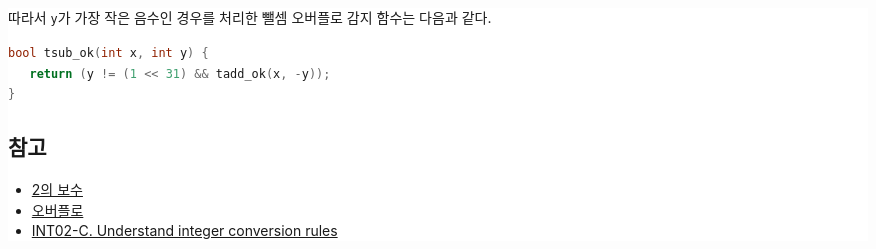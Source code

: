 
 따라서 `y`가 가장 작은 음수인 경우를 처리한 뺄셈 오버플로 감지 함수는 다음과 같다.

 ~~~c
 bool tsub_ok(int x, int y) {
	return (y != (1 << 31) && tadd_ok(x, -y));
}
 ~~~

## 참고

- [2의 보수](https://ko.wikipedia.org/wiki/2의_보수)
- [오버플로](https://ko.wikipedia.org/wiki/오버플로)
- [INT02-C. Understand integer conversion rules](https://wiki.sei.cmu.edu/confluence/display/c/INT02-C.%2BUnderstand%2Binteger%2Bconversion%2Brules)
